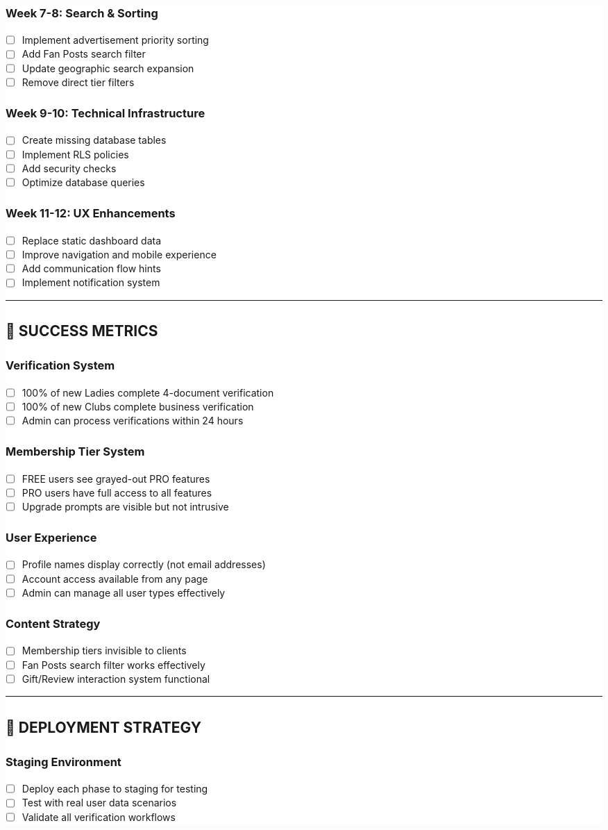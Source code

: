 ### **Week 7-8: Search & Sorting**
- [ ] Implement advertisement priority sorting
- [ ] Add Fan Posts search filter
- [ ] Update geographic search expansion
- [ ] Remove direct tier filters

### **Week 9-10: Technical Infrastructure**
- [ ] Create missing database tables
- [ ] Implement RLS policies
- [ ] Add security checks
- [ ] Optimize database queries

### **Week 11-12: UX Enhancements**
- [ ] Replace static dashboard data
- [ ] Improve navigation and mobile experience
- [ ] Add communication flow hints
- [ ] Implement notification system

---

## 🎯 **SUCCESS METRICS**

### **Verification System**
- [ ] 100% of new Ladies complete 4-document verification
- [ ] 100% of new Clubs complete business verification
- [ ] Admin can process verifications within 24 hours

### **Membership Tier System**
- [ ] FREE users see grayed-out PRO features
- [ ] PRO users have full access to all features
- [ ] Upgrade prompts are visible but not intrusive

### **User Experience**
- [ ] Profile names display correctly (not email addresses)
- [ ] Account access available from any page
- [ ] Admin can manage all user types effectively

### **Content Strategy**
- [ ] Membership tiers invisible to clients
- [ ] Fan Posts search filter works effectively
- [ ] Gift/Review interaction system functional

---

## 🚀 **DEPLOYMENT STRATEGY**

### **Staging Environment**
- [ ] Deploy each phase to staging for testing
- [ ] Test with real user data scenarios
- [ ] Validate all verification workflows
